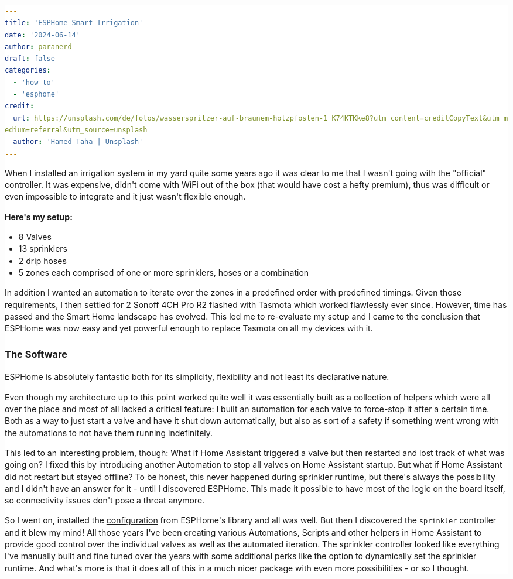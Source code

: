 ```yaml
---
title: 'ESPHome Smart Irrigation'
date: '2024-06-14'
author: paranerd
draft: false
categories:
  - 'how-to'
  - 'esphome'
credit:
  url: https://unsplash.com/de/fotos/wasserspritzer-auf-braunem-holzpfosten-1_K74KTKke8?utm_content=creditCopyText&utm_medium=referral&utm_source=unsplash
  author: 'Hamed Taha | Unsplash'
---
```


When I installed an irrigation system in my yard quite some years ago it was clear to me that I wasn't going with the "official" controller. It was expensive, didn't come with WiFi out of the box (that would have cost a hefty premium), thus was difficult or even impossible to integrate and it just wasn't flexible enough.

**Here's my setup:**

- 8 Valves
- 13 sprinklers
- 2 drip hoses
- 5 zones each comprised of one or more sprinklers, hoses or a combination

In addition I wanted an automation to iterate over the zones in a predefined order with predefined timings. Given those requirements, I then settled for 2 Sonoff 4CH Pro R2 flashed with Tasmota which worked flawlessly ever since. However, time has passed and the Smart Home landscape has evolved. This led me to re-evaluate my setup and I came to the conclusion that ESPHome was now easy and yet powerful enough to replace Tasmota on all my devices with it.

### The Software

ESPHome is absolutely fantastic both for its simplicity, flexibility and not least its declarative nature.

Even though my architecture up to this point worked quite well it was essentially built as a collection of helpers which were all over the place and most of all lacked a critical feature: I built an automation for each valve to force-stop it after a certain time. Both as a way to just start a valve and have it shut down automatically, but also as sort of a safety if something went wrong with the automations to not have them running indefinitely.

This led to an interesting problem, though: What if Home Assistant triggered a valve but then restarted and lost track of what was going on? I fixed this by introducing another Automation to stop all valves on Home Assistant startup. But what if Home Assistant did not restart but stayed offline? To be honest, this never happened during sprinkler runtime, but there's always the possibility and I didn't have an answer for it - until I discovered ESPHome. This made it possible to have most of the logic on the board itself, so connectivity issues don't pose a threat anymore.

So I went on, installed the [configuration](https://devices.esphome.io/devices/Sonoff-4CH-Pro-R2) from ESPHome's library and all was well. But then I discovered the `sprinkler` controller and it blew my mind! All those years I've been creating various Automations, Scripts and other helpers in Home Assistant to provide good control over the individual valves as well as the automated iteration. The sprinkler controller looked like everything I've manually built and fine tuned over the years with some additional perks like the option to dynamically set the sprinkler runtime. And what's more is that it does all of this in a much nicer package with even more possibilities - or so I thought.
